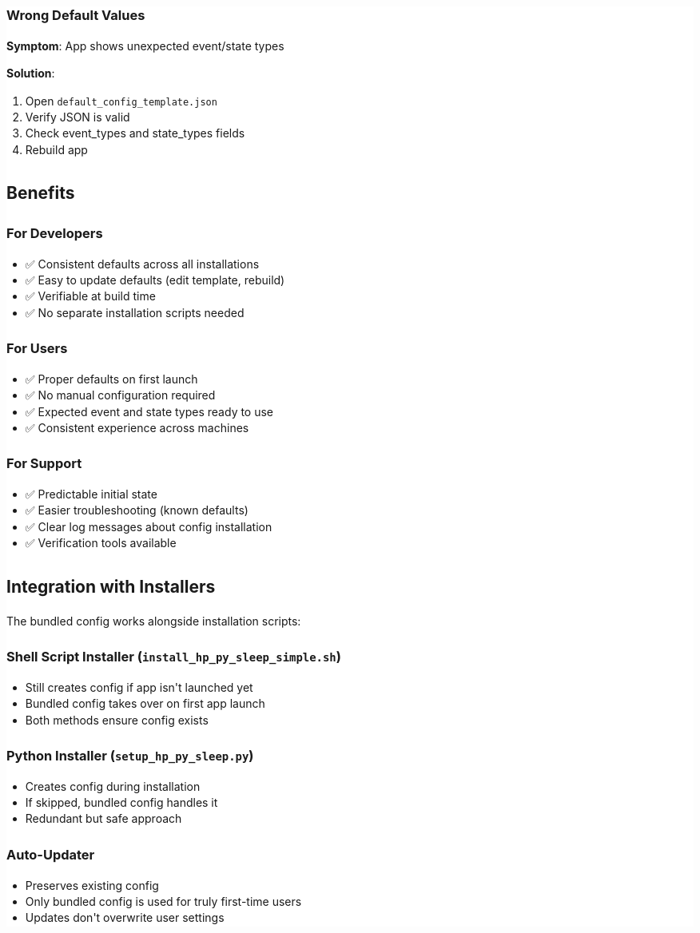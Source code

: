 ### Wrong Default Values
**Symptom**: App shows unexpected event/state types

**Solution**:
1. Open `default_config_template.json`
2. Verify JSON is valid
3. Check event_types and state_types fields
4. Rebuild app

## Benefits

### For Developers
- ✅ Consistent defaults across all installations
- ✅ Easy to update defaults (edit template, rebuild)
- ✅ Verifiable at build time
- ✅ No separate installation scripts needed

### For Users
- ✅ Proper defaults on first launch
- ✅ No manual configuration required
- ✅ Expected event and state types ready to use
- ✅ Consistent experience across machines

### For Support
- ✅ Predictable initial state
- ✅ Easier troubleshooting (known defaults)
- ✅ Clear log messages about config installation
- ✅ Verification tools available

## Integration with Installers

The bundled config works alongside installation scripts:

### Shell Script Installer (`install_hp_py_sleep_simple.sh`)
- Still creates config if app isn't launched yet
- Bundled config takes over on first app launch
- Both methods ensure config exists

### Python Installer (`setup_hp_py_sleep.py`)
- Creates config during installation
- If skipped, bundled config handles it
- Redundant but safe approach

### Auto-Updater
- Preserves existing config
- Only bundled config is used for truly first-time users
- Updates don't overwrite user settings
